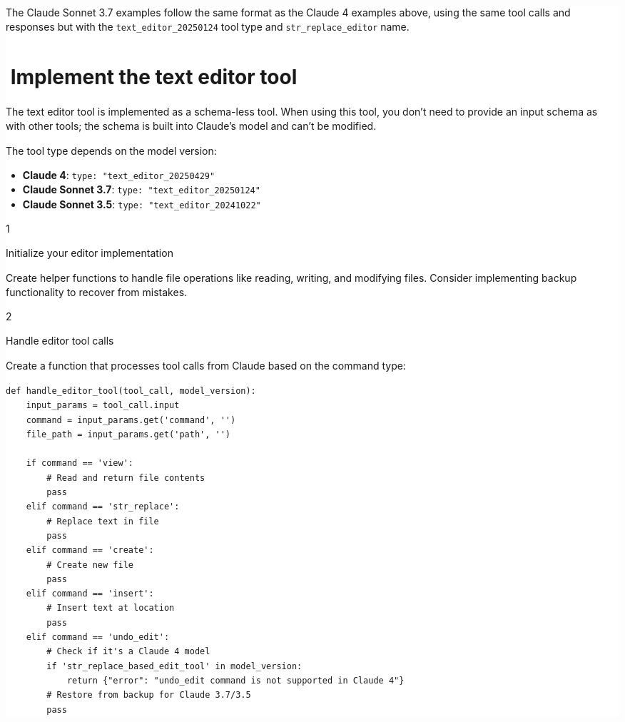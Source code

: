 The Claude Sonnet 3.7 examples follow the same format as the Claude 4 examples above, using the same tool calls and responses but with the `text_editor_20250124` tool type and `str_replace_editor` name.

# [​](#implement-the-text-editor-tool) Implement the text editor tool

The text editor tool is implemented as a schema-less tool. When using this tool, you don’t need to provide an input schema as with other tools; the schema is built into Claude’s model and can’t be modified.

The tool type depends on the model version:

* **Claude 4**: `type: "text_editor_20250429"`
* **Claude Sonnet 3.7**: `type: "text_editor_20250124"`
* **Claude Sonnet 3.5**: `type: "text_editor_20241022"`

1

Initialize your editor implementation

Create helper functions to handle file operations like reading, writing, and modifying files. Consider implementing backup functionality to recover from mistakes.

2

Handle editor tool calls

Create a function that processes tool calls from Claude based on the command type:

```
def handle_editor_tool(tool_call, model_version):
    input_params = tool_call.input
    command = input_params.get('command', '')
    file_path = input_params.get('path', '')

    if command == 'view':
        # Read and return file contents
        pass
    elif command == 'str_replace':
        # Replace text in file
        pass
    elif command == 'create':
        # Create new file
        pass
    elif command == 'insert':
        # Insert text at location
        pass
    elif command == 'undo_edit':
        # Check if it's a Claude 4 model
        if 'str_replace_based_edit_tool' in model_version:
            return {"error": "undo_edit command is not supported in Claude 4"}
        # Restore from backup for Claude 3.7/3.5
        pass

```

